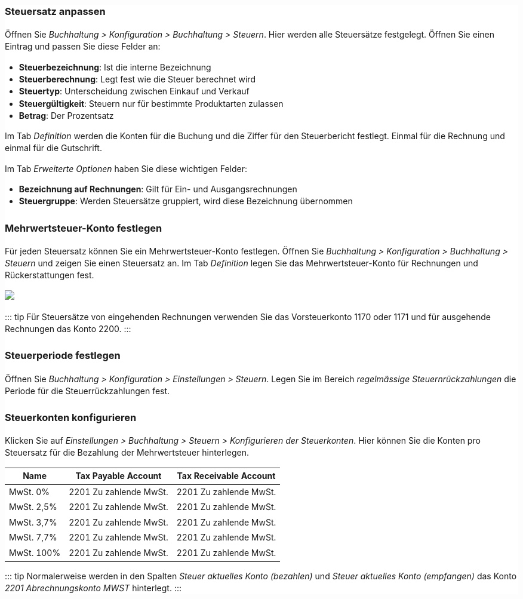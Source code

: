 ### Steuersatz anpassen

Öffnen Sie _Buchhaltung > Konfiguration > Buchhaltung > Steuern_. Hier werden alle Steuersätze festgelegt. Öffnen Sie einen Eintrag und passen Sie diese Felder an:

- **Steuerbezeichnung**: Ist die interne Bezeichnung
- **Steuerberechnung**: Legt fest wie die Steuer berechnet wird
- **Steuertyp**: Unterscheidung zwischen Einkauf und Verkauf
- **Steuergültigkeit**: Steuern nur für bestimmte Produktarten zulassen
- **Betrag**: Der Prozentsatz

Im Tab _Definition_ werden die Konten für die Buchung und die Ziffer für den Steuerbericht festlegt. Einmal für die Rechnung und einmal für die Gutschrift.

Im Tab _Erweiterte Optionen_ haben Sie diese wichtigen Felder:

- **Bezeichnung auf Rechnungen**: Gilt für Ein- und Ausgangsrechnungen
- **Steuergruppe**: Werden Steuersätze gruppiert, wird diese Bezeichnung übernommen

### Mehrwertsteuer-Konto festlegen

Für jeden Steuersatz können Sie ein Mehrwertsteuer-Konto festlegen. Öffnen Sie _Buchhaltung > Konfiguration > Buchhaltung > Steuern_ und zeigen Sie einen Steuersatz an. Im Tab _Definition_ legen Sie das Mehrwertsteuer-Konto für Rechnungen und Rückerstattungen fest.

![](attachments/Buchhaltung%20Mehrwertsteuer%20Abrechnungskonto.png)

::: tip
Für Steuersätze von eingehenden Rechnungen verwenden Sie das Vorsteuerkonto 1170 oder 1171 und für ausgehende Rechnungen das Konto 2200.
:::

### Steuerperiode festlegen

Öffnen Sie _Buchhaltung > Konfiguration > Einstellungen > Steuern_. Legen Sie im Bereich _regelmässige Steuernrückzahlungen_ die Periode für die Steuerrückzahlungen fest.

### Steuerkonten konfigurieren

Klicken Sie auf _Einstellungen > Buchhaltung > Steuern > Konfigurieren der Steuerkonten_. Hier können Sie die Konten pro Steuersatz für die Bezahlung der Mehrwertsteuer hinterlegen.

| Name       | Tax Payable Account    | Tax Receivable Account |
| ---------- | ---------------------- | ---------------------- |
| MwSt. 0%   | 2201 Zu zahlende MwSt. | 2201 Zu zahlende MwSt. |
| MwSt. 2,5% | 2201 Zu zahlende MwSt. | 2201 Zu zahlende MwSt. |
| MwSt. 3,7% | 2201 Zu zahlende MwSt. | 2201 Zu zahlende MwSt. |
| MwSt. 7,7% | 2201 Zu zahlende MwSt. | 2201 Zu zahlende MwSt. |
| MwSt. 100% | 2201 Zu zahlende MwSt. | 2201 Zu zahlende MwSt. |

::: tip
Normalerweise werden in den Spalten _Steuer aktuelles Konto (bezahlen)_ und _Steuer aktuelles Konto (empfangen)_ das Konto _2201 Abrechnungskonto MWST_ hinterlegt.
:::
